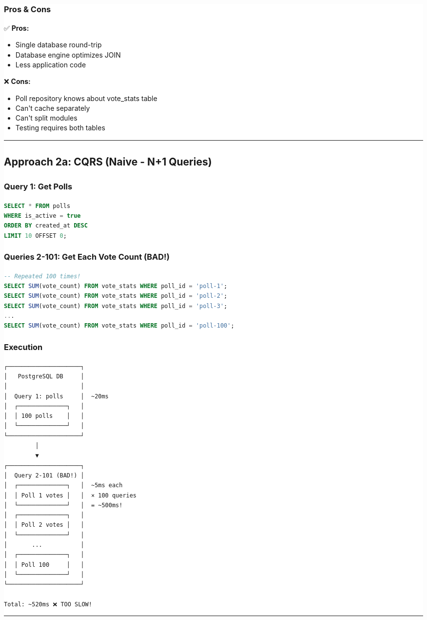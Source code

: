 ### Pros & Cons

✅ **Pros:**
- Single database round-trip
- Database engine optimizes JOIN
- Less application code

❌ **Cons:**
- Poll repository knows about vote_stats table
- Can't cache separately
- Can't split modules
- Testing requires both tables

---

## Approach 2a: CQRS (Naive - N+1 Queries)

### Query 1: Get Polls
```sql
SELECT * FROM polls
WHERE is_active = true
ORDER BY created_at DESC
LIMIT 10 OFFSET 0;
```

### Queries 2-101: Get Each Vote Count (BAD!)
```sql
-- Repeated 100 times!
SELECT SUM(vote_count) FROM vote_stats WHERE poll_id = 'poll-1';
SELECT SUM(vote_count) FROM vote_stats WHERE poll_id = 'poll-2';
SELECT SUM(vote_count) FROM vote_stats WHERE poll_id = 'poll-3';
...
SELECT SUM(vote_count) FROM vote_stats WHERE poll_id = 'poll-100';
```

### Execution
```
┌─────────────────────┐
│   PostgreSQL DB     │
│                     │
│  Query 1: polls     │  ~20ms
│  ┌──────────────┐   │
│  │ 100 polls    │   │
│  └──────────────┘   │
└─────────────────────┘
         │
         ▼
┌─────────────────────┐
│  Query 2-101 (BAD!) │
│  ┌──────────────┐   │  ~5ms each
│  │ Poll 1 votes │   │  × 100 queries
│  └──────────────┘   │  = ~500ms!
│  ┌──────────────┐   │
│  │ Poll 2 votes │   │
│  └──────────────┘   │
│       ...           │
│  ┌──────────────┐   │
│  │ Poll 100     │   │
│  └──────────────┘   │
└─────────────────────┘

Total: ~520ms ❌ TOO SLOW!
```

---